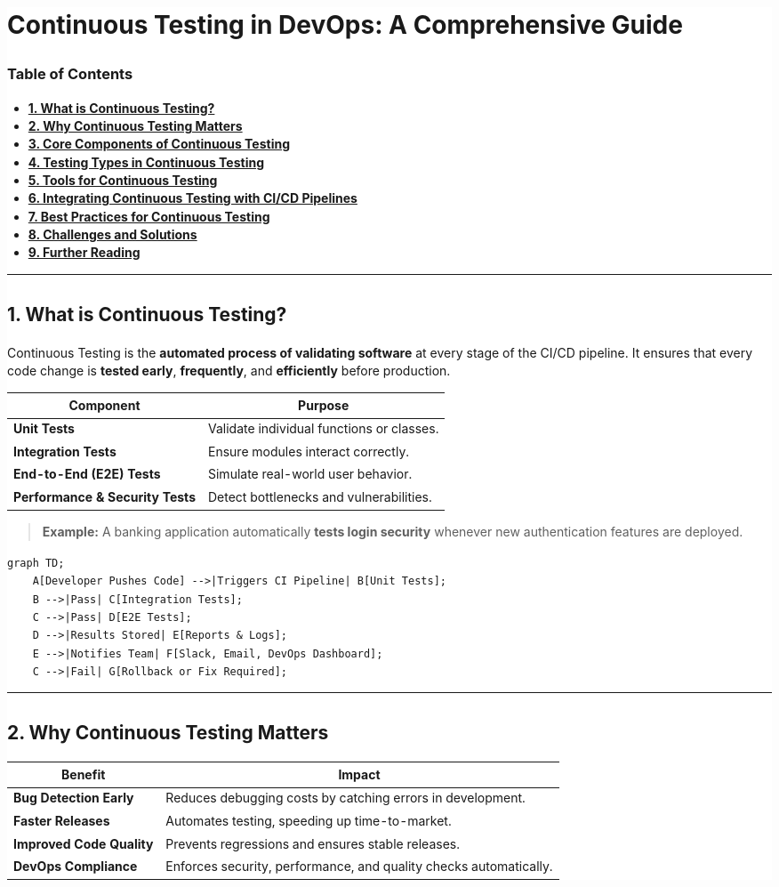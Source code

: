 # **Continuous Testing in DevOps: A Comprehensive Guide**
### **Table of Contents**

- [**1. What is Continuous Testing?**](#1-what-is-continuous-testing)
- [**2. Why Continuous Testing Matters**](#2-why-continuous-testing-matters)
- [**3. Core Components of Continuous Testing**](#3-core-components-of-continuous-testing)
- [**4. Testing Types in Continuous Testing**](#4-testing-types-in-continuous-testing)
- [**5. Tools for Continuous Testing**](#5-tools-for-continuous-testing)
- [**6. Integrating Continuous Testing with CI/CD Pipelines**](#6-integrating-continuous-testing-with-cicd-pipelines)
- [**7. Best Practices for Continuous Testing**](#7-best-practices-for-continuous-testing)
- [**8. Challenges and Solutions**](#8-challenges-and-solutions)
- [**9. Further Reading**](#9-further-reading)

---

## **1. What is Continuous Testing?**

Continuous Testing is the **automated process of validating software** at every stage of the CI/CD pipeline. It ensures that every code change is **tested early**, **frequently**, and **efficiently** before production.

|**Component**|**Purpose**|
|---|---|
|**Unit Tests**|Validate individual functions or classes.|
|**Integration Tests**|Ensure modules interact correctly.|
|**End-to-End (E2E) Tests**|Simulate real-world user behavior.|
|**Performance & Security Tests**|Detect bottlenecks and vulnerabilities.|

> **Example:** A banking application automatically **tests login security** whenever new authentication features are deployed.

```mermaid
graph TD;
    A[Developer Pushes Code] -->|Triggers CI Pipeline| B[Unit Tests];
    B -->|Pass| C[Integration Tests];
    C -->|Pass| D[E2E Tests];
    D -->|Results Stored| E[Reports & Logs];
    E -->|Notifies Team| F[Slack, Email, DevOps Dashboard];
    C -->|Fail| G[Rollback or Fix Required];
```
---

## **2. Why Continuous Testing Matters**

|**Benefit**|**Impact**|
|---|---|
|**Bug Detection Early**|Reduces debugging costs by catching errors in development.|
|**Faster Releases**|Automates testing, speeding up time-to-market.|
|**Improved Code Quality**|Prevents regressions and ensures stable releases.|
|**DevOps Compliance**|Enforces security, performance, and quality checks automatically.|
